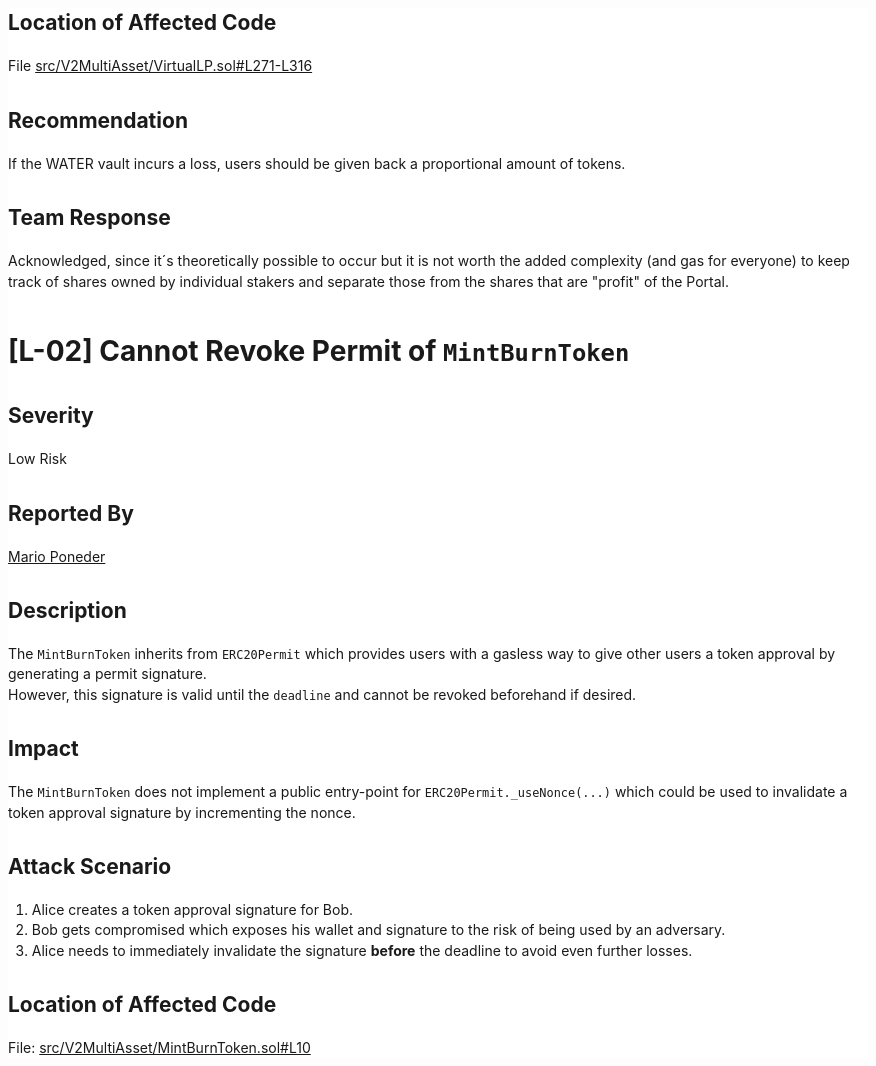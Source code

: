 ## Location of Affected Code

File [src/V2MultiAsset/VirtualLP.sol#L271-L316](https://github.com/PossumLabsCrypto/Portals/tree/810fd90645cccf6fd80d91f8050eff618f63af81/src/V2MultiAsset/VirtualLP.sol#L271-L316)

## Recommendation

If the WATER vault incurs a loss, users should be given back a proportional amount of tokens.

## Team Response

Acknowledged, since it´s theoretically possible to occur but it is not worth the added complexity (and gas for everyone) to keep track of shares owned by individual stakers and separate those from the shares that are "profit" of the Portal.

# [L-02] Cannot Revoke Permit of `MintBurnToken`

## Severity

Low Risk

## Reported By

[Mario Poneder](https://twitter.com/MarioPoneder)

## Description

The `MintBurnToken` inherits from `ERC20Permit` which provides users with a gasless way to give other users a token approval by generating a permit signature.  
However, this signature is valid until the `deadline` and cannot be revoked beforehand if desired.

## Impact

The `MintBurnToken` does not implement a public entry-point for `ERC20Permit._useNonce(...)` which could be used to invalidate a token approval signature by incrementing the nonce.

## Attack Scenario

1. Alice creates a token approval signature for Bob.
2. Bob gets compromised which exposes his wallet and signature to the risk of being used by an adversary.
3. Alice needs to immediately invalidate the signature **before** the deadline to avoid even further losses.

## Location of Affected Code

File: [src/V2MultiAsset/MintBurnToken.sol#L10](https://github.com/PossumLabsCrypto/Portals/tree/810fd90645cccf6fd80d91f8050eff618f63af81/src/V2MultiAsset/MintBurnToken.sol#L10)
